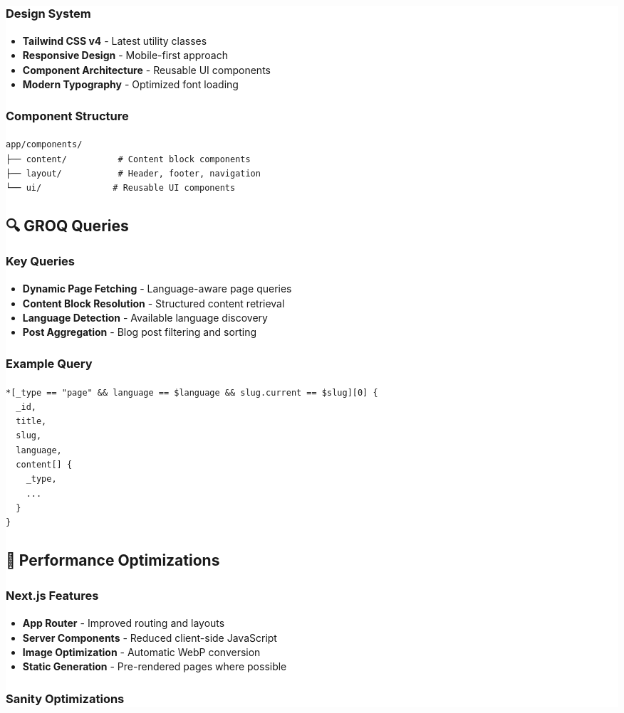### Design System

- **Tailwind CSS v4** - Latest utility classes
- **Responsive Design** - Mobile-first approach
- **Component Architecture** - Reusable UI components
- **Modern Typography** - Optimized font loading

### Component Structure

```
app/components/
├── content/          # Content block components
├── layout/           # Header, footer, navigation
└── ui/              # Reusable UI components
```

## 🔍 GROQ Queries

### Key Queries

- **Dynamic Page Fetching** - Language-aware page queries
- **Content Block Resolution** - Structured content retrieval
- **Language Detection** - Available language discovery
- **Post Aggregation** - Blog post filtering and sorting

### Example Query

```groq
*[_type == "page" && language == $language && slug.current == $slug][0] {
  _id,
  title,
  slug,
  language,
  content[] {
    _type,
    ...
  }
}
```

## 🚀 Performance Optimizations

### Next.js Features

- **App Router** - Improved routing and layouts
- **Server Components** - Reduced client-side JavaScript
- **Image Optimization** - Automatic WebP conversion
- **Static Generation** - Pre-rendered pages where possible

### Sanity Optimizations
